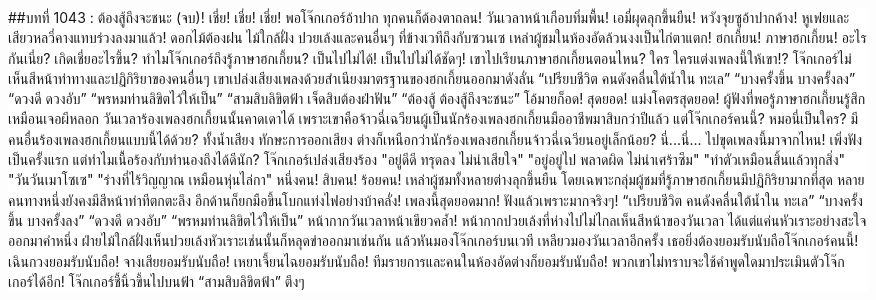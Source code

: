 ##บทที่ 1043 : ต้องสู้ถึงจะชนะ (จบ)!
เชี่ย!
เชี่ย!
เชี่ย!
พอโจ๊กเกอร์อ้าปาก ทุกคนก็ต้องตาถลน!
วันเวลาหน้าเกือบทิ่มพื้น!
เอมี่ผุดลุกขึ้นยืน!
หวังจุยซูอ้าปากค้าง!
หูเฟยและเสียวหลวี่คางแทบร่วงลงมาแล้ว!
ดอกไม้ต้องฝน ไม้ใกล้ฝั่ง ปวยเล้งและคนอื่นๆ ที่ข้างเวทีถึงกับซวนเซ
เหล่าผู้ชมในห้องอัดล้วนงงเป็นไก่ตาแตก!
ฮกเกี้ยน!
ภาษาฮกเกี้ยน!
อะไรกันเนี่ย?
เกิดเชี่ยอะไรขึ้น?
ทำไมโจ๊กเกอร์ถึงรู้ภาษาฮกเกี้ยน? เป็นไปไม่ได้! เป็นไปไม่ได้ชัดๆ! เขาไปเรียนภาษาฮกเกี้ยนตอนไหน? ใคร ใครแต่งเพลงนี้ให้เขา!?
โจ๊กเกอร์ไม่เห็นสีหน้าท่าทางและปฏิกิริยาของคนอื่นๆ เขาเปล่งเสียงเพลงด้วยสำเนียงมาตรฐานของฮกเกี้ยนออกมาดังลั่น
“เปรียบชีวิต คนดังคลื่นใต้น้ำใน ทะเล”
“บางครั้งขึ้น บางครั้งลง”
“ดวงดี ดวงอับ”
“พรหมท่านลิขิตไว้ให้เป็น”
“สามสิบลิขิตฟ้า เจ็ดสิบต้องฝ่าฟัน”
“ต้องสู้ ต้องสู้ถึงจะชนะ”
โอ้มายก็อด!
สุดยอด!
แม่งโคตรสุดยอด!
ผู้ฟังที่พอรู้ภาษาฮกเกี้ยนรู้สึกเหมือนเจอผีหลอก วันเวลาร้องเพลงฮกเกี้ยนนั้นคาดเดาได้ เพราะเขาคือจ้าวฉี่เฉวียนผู้เป็นนักร้องเพลงฮกเกี้ยนมืออาชีพมาสิบกว่าปีแล้ว แต่โจ๊กเกอร์คนนี้? หมอนี่เป็นใคร? มีคนอื่นร้องเพลงฮกเกี้ยนแบบนี้ได้ด้วย? ทั้งน้ำเสียง ทักษะการออกเสียง ต่างก็เหนือกว่านักร้องเพลงฮกเกี้ยนจ้าวฉี่เฉวียนอยู่เล็กน้อย? นี่...นี่...
ไปขุดเพลงนี้มาจากไหน!
เพิ่งฟังเป็นครั้งแรก แต่ทำไมเนื้อร้องกับทำนองถึงได้ดีนัก?
โจ๊กเกอร์เปล่งเสียงร้อง
"อยู่ดีดี ทรุดลง ไม่น่าเสียใจ"
"อยู่อยู่ไป พลาดผิด ไม่น่าเศร้าซึม"
"ทำตัวเหมือนสิ้นแล้วทุกสิ่ง"
"วันวันเมาโซเซ"
"ร่างที่ไร้วิญญาณ เหมือนหุ่นไล่กา"
หนึ่งคน!
สิบคน!
ร้อยคน!
เหล่าผู้ชมทั้งหลายต่างลุกขึ้นยืน
โดยเฉพาะกลุ่มผู้ชมที่รู้ภาษาฮกเกี้ยนมีปฏิกิริยามากที่สุด หลายคนทางหนึ่งยังคงมีสีหน้าท่าทีตกตะลึง อีกด้านก็ยกมือขึ้นโบกแท่งไฟอย่างบ้าคลั่ง!
เพลงนี้สุดยอดมาก!
ฟังแล้วเพราะมากจริงๆ!
“เปรียบชีวิต คนดังคลื่นใต้น้ำใน ทะเล”
“บางครั้งขึ้น บางครั้งลง”
“ดวงดี ดวงอับ”
“พรหมท่านลิขิตไว้ให้เป็น”
หน้ากากวันเวลาหน้าเขียวคล้ำ!
หน้ากากปวยเล้งที่ห่างไปไม่ไกลเห็นสีหน้าของวันเวลา ได้แต่แค่นหัวเราะอย่างสะใจออกมาคำหนึ่ง
ฝ่ายไม้ใกล้ฝั่งเห็นปวยเล้งหัวเราะเช่นนั้นก็หลุดขำออกมาเช่นกัน แล้วหันมองโจ๊กเกอร์บนเวที เหลียวมองวันเวลาอีกครั้ง เธอยิ่งต้องยอมรับนับถือโจ๊กเกอร์คนนี้!
เฉินกวงยอมรับนับถือ!
จางเสียยอมรับนับถือ!
เหยาเจี้ยนไฉยอมรับนับถือ!
ทีมรายการและคนในห้องอัดต่างก็ยอมรับนับถือ!
พวกเขาไม่ทราบจะใช้คำพูดใดมาประเมินตัวโจ๊กเกอร์ได้อีก!
โจ๊กเกอร์ชี้นิ้วขึ้นไปบนฟ้า
“สามสิบลิขิตฟ้า”
ตึงๆ